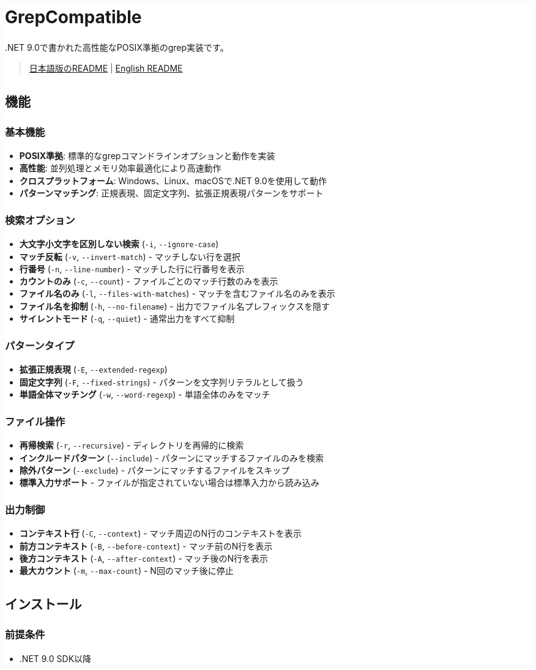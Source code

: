 # GrepCompatible

.NET 9.0で書かれた高性能なPOSIX準拠のgrep実装です。

> [日本語版のREADME](README.ja.md) | [English README](README.md)

## 機能

### 基本機能

- **POSIX準拠**: 標準的なgrepコマンドラインオプションと動作を実装
- **高性能**: 並列処理とメモリ効率最適化により高速動作
- **クロスプラットフォーム**: Windows、Linux、macOSで.NET 9.0を使用して動作
- **パターンマッチング**: 正規表現、固定文字列、拡張正規表現パターンをサポート

### 検索オプション

- **大文字小文字を区別しない検索** (`-i`, `--ignore-case`)
- **マッチ反転** (`-v`, `--invert-match`) - マッチしない行を選択
- **行番号** (`-n`, `--line-number`) - マッチした行に行番号を表示
- **カウントのみ** (`-c`, `--count`) - ファイルごとのマッチ行数のみを表示
- **ファイル名のみ** (`-l`, `--files-with-matches`) - マッチを含むファイル名のみを表示
- **ファイル名を抑制** (`-h`, `--no-filename`) - 出力でファイル名プレフィックスを隠す
- **サイレントモード** (`-q`, `--quiet`) - 通常出力をすべて抑制

### パターンタイプ

- **拡張正規表現** (`-E`, `--extended-regexp`)
- **固定文字列** (`-F`, `--fixed-strings`) - パターンを文字列リテラルとして扱う
- **単語全体マッチング** (`-w`, `--word-regexp`) - 単語全体のみをマッチ

### ファイル操作

- **再帰検索** (`-r`, `--recursive`) - ディレクトリを再帰的に検索
- **インクルードパターン** (`--include`) - パターンにマッチするファイルのみを検索
- **除外パターン** (`--exclude`) - パターンにマッチするファイルをスキップ
- **標準入力サポート** - ファイルが指定されていない場合は標準入力から読み込み

### 出力制御

- **コンテキスト行** (`-C`, `--context`) - マッチ周辺のN行のコンテキストを表示
- **前方コンテキスト** (`-B`, `--before-context`) - マッチ前のN行を表示
- **後方コンテキスト** (`-A`, `--after-context`) - マッチ後のN行を表示
- **最大カウント** (`-m`, `--max-count`) - N回のマッチ後に停止

## インストール

### 前提条件

- .NET 9.0 SDK以降
